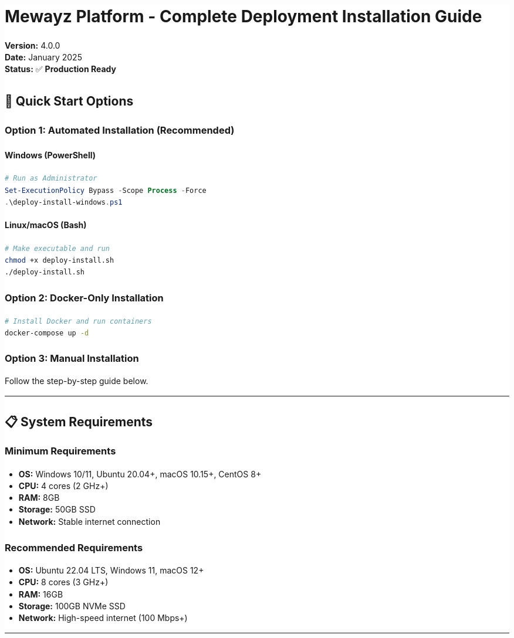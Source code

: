 # Mewayz Platform - Complete Deployment Installation Guide

**Version:** 4.0.0  
**Date:** January 2025  
**Status:** ✅ **Production Ready**

## 🚀 **Quick Start Options**

### **Option 1: Automated Installation (Recommended)**

#### **Windows (PowerShell)**
```powershell
# Run as Administrator
Set-ExecutionPolicy Bypass -Scope Process -Force
.\deploy-install-windows.ps1
```

#### **Linux/macOS (Bash)**
```bash
# Make executable and run
chmod +x deploy-install.sh
./deploy-install.sh
```

### **Option 2: Docker-Only Installation**
```bash
# Install Docker and run containers
docker-compose up -d
```

### **Option 3: Manual Installation**
Follow the step-by-step guide below.

---

## 📋 **System Requirements**

### **Minimum Requirements**
- **OS:** Windows 10/11, Ubuntu 20.04+, macOS 10.15+, CentOS 8+
- **CPU:** 4 cores (2 GHz+)
- **RAM:** 8GB
- **Storage:** 50GB SSD
- **Network:** Stable internet connection

### **Recommended Requirements**
- **OS:** Ubuntu 22.04 LTS, Windows 11, macOS 12+
- **CPU:** 8 cores (3 GHz+)
- **RAM:** 16GB
- **Storage:** 100GB NVMe SSD
- **Network:** High-speed internet (100 Mbps+)

---
